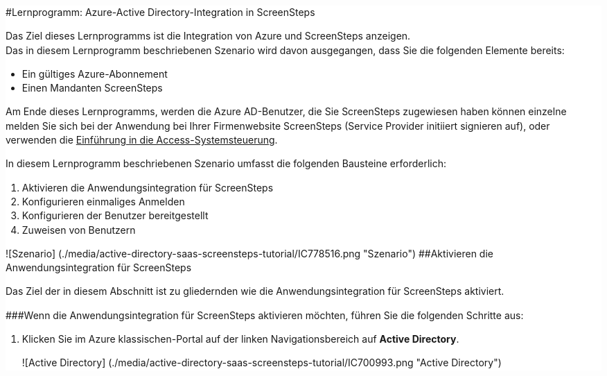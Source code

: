 <properties 
    pageTitle="Lernprogramm: Azure-Active Directory-Integration in ScreenSteps | Microsoft Azure" 
    description="Informationen Sie zur Verwendung von ScreenSteps mit Azure Active Directory einmaliges Anmelden, automatisierte Bereitstellung und mehr aktivieren!" 
    services="active-directory" 
    authors="jeevansd"  
    documentationCenter="na" 
    manager="femila"/>
<tags 
    ms.service="active-directory" 
    ms.devlang="na" 
    ms.topic="article" 
    ms.tgt_pltfrm="na" 
    ms.workload="identity" 
    ms.date="09/26/2016" 
    ms.author="jeedes" />

#<a name="tutorial-azure-active-directory-integration-with-screensteps"></a>Lernprogramm: Azure-Active Directory-Integration in ScreenSteps
  
Das Ziel dieses Lernprogramms ist die Integration von Azure und ScreenSteps anzeigen.  
Das in diesem Lernprogramm beschriebenen Szenario wird davon ausgegangen, dass Sie die folgenden Elemente bereits:

-   Ein gültiges Azure-Abonnement
-   Einen Mandanten ScreenSteps
  
Am Ende dieses Lernprogramms, werden die Azure AD-Benutzer, die Sie ScreenSteps zugewiesen haben können einzelne melden Sie sich bei der Anwendung bei Ihrer Firmenwebsite ScreenSteps (Service Provider initiiert signieren auf), oder verwenden die [Einführung in die Access-Systemsteuerung](active-directory-saas-access-panel-introduction.md).
  
In diesem Lernprogramm beschriebenen Szenario umfasst die folgenden Bausteine erforderlich:

1.  Aktivieren die Anwendungsintegration für ScreenSteps
2.  Konfigurieren einmaliges Anmelden
3.  Konfigurieren der Benutzer bereitgestellt
4.  Zuweisen von Benutzern

![Szenario] (./media/active-directory-saas-screensteps-tutorial/IC778516.png "Szenario")
##<a name="enabling-the-application-integration-for-screensteps"></a>Aktivieren die Anwendungsintegration für ScreenSteps
  
Das Ziel der in diesem Abschnitt ist zu gliedernden wie die Anwendungsintegration für ScreenSteps aktiviert.

###<a name="to-enable-the-application-integration-for-screensteps-perform-the-following-steps"></a>Wenn die Anwendungsintegration für ScreenSteps aktivieren möchten, führen Sie die folgenden Schritte aus:

1.  Klicken Sie im Azure klassischen-Portal auf der linken Navigationsbereich auf **Active Directory**.

    ![Active Directory] (./media/active-directory-saas-screensteps-tutorial/IC700993.png "Active Directory")
